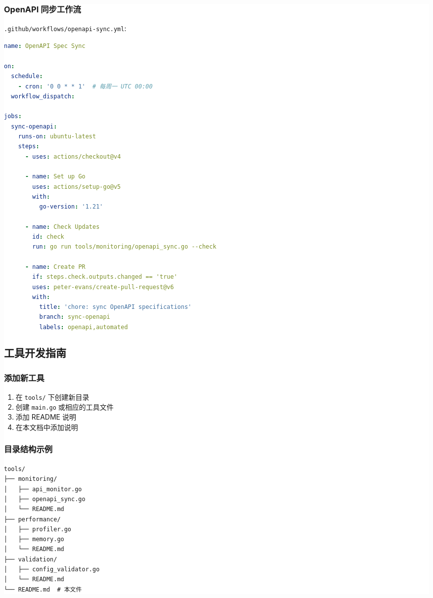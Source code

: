 ### OpenAPI 同步工作流

`.github/workflows/openapi-sync.yml`:
```yaml
name: OpenAPI Spec Sync

on:
  schedule:
    - cron: '0 0 * * 1'  # 每周一 UTC 00:00
  workflow_dispatch:

jobs:
  sync-openapi:
    runs-on: ubuntu-latest
    steps:
      - uses: actions/checkout@v4
      
      - name: Set up Go
        uses: actions/setup-go@v5
        with:
          go-version: '1.21'
      
      - name: Check Updates
        id: check
        run: go run tools/monitoring/openapi_sync.go --check
      
      - name: Create PR
        if: steps.check.outputs.changed == 'true'
        uses: peter-evans/create-pull-request@v6
        with:
          title: 'chore: sync OpenAPI specifications'
          branch: sync-openapi
          labels: openapi,automated
```

## 工具开发指南

### 添加新工具

1. 在 `tools/` 下创建新目录
2. 创建 `main.go` 或相应的工具文件
3. 添加 README 说明
4. 在本文档中添加说明

### 目录结构示例

```
tools/
├── monitoring/
│   ├── api_monitor.go
│   ├── openapi_sync.go
│   └── README.md
├── performance/
│   ├── profiler.go
│   ├── memory.go
│   └── README.md
├── validation/
│   ├── config_validator.go
│   └── README.md
└── README.md  # 本文件
```
